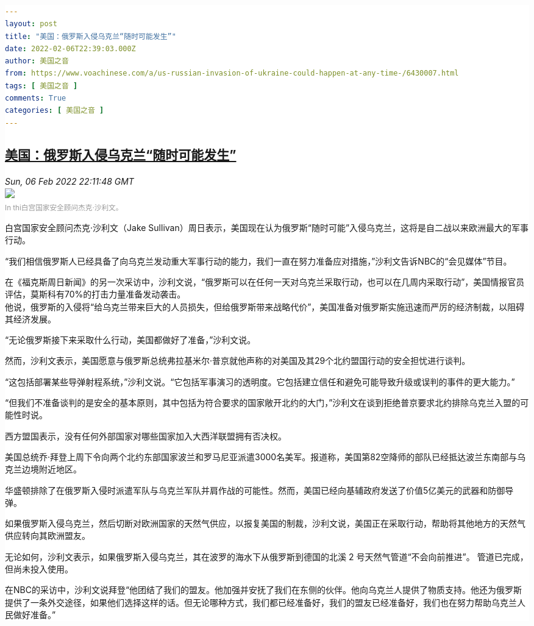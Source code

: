 ```yaml
---
layout: post
title: "美国：俄罗斯入侵乌克兰“随时可能发生”"
date: 2022-02-06T22:39:03.000Z
author: 美国之音
from: https://www.voachinese.com/a/us-russian-invasion-of-ukraine-could-happen-at-any-time-/6430007.html
tags: [ 美国之音 ]
comments: True
categories: [ 美国之音 ]
---
```


[美国：俄罗斯入侵乌克兰“随时可能发生”](https://www.voachinese.com/a/us-russian-invasion-of-ukraine-could-happen-at-any-time-/6430007.html)
------

<div>
<div><i>Sun, 06 Feb 2022 22:11:48 GMT</i></div><img src="https://images.weserv.nl?url=gdb.voanews.com/A325BEC0-4026-406E-89BA-057F4DA61F82_r1_s_w900.jpg" width="100%"><div><small style="color: #999;">In thi白宫国家安全顾问杰克·沙利文。</small></div><p>白宫国家安全顾问杰克·沙利文（Jake Sullivan）周日表示，美国现在认为俄罗斯“随时可能”入侵乌克兰，这将是自二战以来欧洲最大的军事行动。</p><p>“我们相信俄罗斯人已经具备了向乌克兰发动重大军事行动的能力，我们一直在努力准备应对措施，”沙利文告诉NBC的“会见媒体”节目。</p><p>在《福克斯周日新闻》的另一次采访中，沙利文说，“俄罗斯可以在任何一天对乌克兰采取行动，也可以在几周内采取行动”，美国情报官员评估，莫斯科有70%的打击力量准备发动袭击。<br />他说，俄罗斯的入侵将“给乌克兰带来巨大的人员损失，但给俄罗斯带来战略代价”，美国准备对俄罗斯实施迅速而严厉的经济制裁，以阻碍其经济发展。</p><p>“无论俄罗斯接下来采取什么行动，美国都做好了准备，”沙利文说。</p><p>然而，沙利文表示，美国愿意与俄罗斯总统弗拉基米尔·普京就他声称的对美国及其29个北约盟国行动的安全担忧进行谈判。</p><p>“这包括部署某些导弹射程系统，”沙利文说。“它包括军事演习的透明度。它包括建立信任和避免可能导致升级或误判的事件的更大能力。”</p><p>“但我们不准备谈判的是安全的基本原则，其中包括为符合要求的国家敞开北约的大门，”沙利文在谈到拒绝普京要求北约排除乌克兰入盟的可能性时说。</p><p>西方盟国表示，没有任何外部国家对哪些国家加入大西洋联盟拥有否决权。</p><p>美国总统乔·拜登上周下令向两个北约东部国家波兰和罗马尼亚派遣3000名美军。报道称，美国第82空降师的部队已经抵达波兰东南部与乌克兰边境附近地区。</p><p>华盛顿排除了在俄罗斯入侵时派遣军队与乌克兰军队并肩作战的可能性。然而，美国已经向基辅政府发送了价值5亿美元的武器和防御导弹。</p><p>如果俄罗斯入侵乌克兰，然后切断对欧洲国家的天然气供应，以报复美国的制裁，沙利文说，美国正在采取行动，帮助将其他地方的天然气供应转向其欧洲盟友。</p><p>无论如何，沙利文表示，如果俄罗斯入侵乌克兰，其在波罗的海水下从俄罗斯到德国的北溪 2 号天然气管道“不会向前推进”。 管道已完成，但尚未投入使用。</p><p>在NBC的采访中，沙利文说拜登“他团结了我们的盟友。他加强并安抚了我们在东侧的伙伴。他向乌克兰人提供了物质支持。他还为俄罗斯提供了一条外交途径，如果他们选择这样的话。但无论哪种方式，我们都已经准备好，我们的盟友已经准备好，我们也在努力帮助乌克兰人民做好准备。”</p>
</div>
